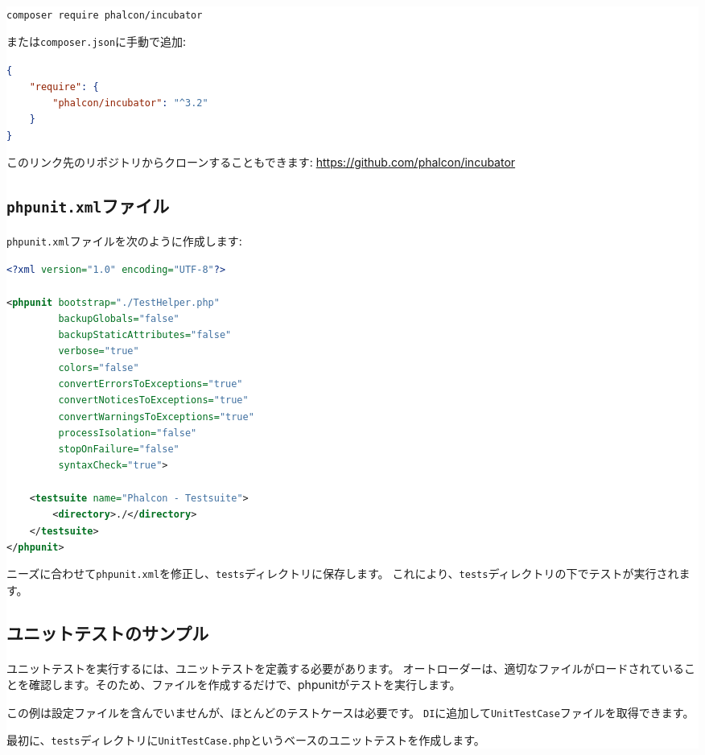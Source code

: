 ```bash
composer require phalcon/incubator
```

または`composer.json`に手動で追加:

```json
{
    "require": {
        "phalcon/incubator": "^3.2"
    }
}
```

このリンク先のリポジトリからクローンすることもできます: https://github.com/phalcon/incubator

<a name='phpunit-config'></a>

## `phpunit.xml`ファイル

`phpunit.xml`ファイルを次のように作成します:

```xml
<?xml version="1.0" encoding="UTF-8"?>

<phpunit bootstrap="./TestHelper.php"
         backupGlobals="false"
         backupStaticAttributes="false"
         verbose="true"
         colors="false"
         convertErrorsToExceptions="true"
         convertNoticesToExceptions="true"
         convertWarningsToExceptions="true"
         processIsolation="false"
         stopOnFailure="false"
         syntaxCheck="true">

    <testsuite name="Phalcon - Testsuite">
        <directory>./</directory>
    </testsuite>
</phpunit>
```

ニーズに合わせて`phpunit.xml`を修正し、`tests`ディレクトリに保存します。 これにより、`tests`ディレクトリの下でテストが実行されます。

<a name='sample'></a>

## ユニットテストのサンプル

ユニットテストを実行するには、ユニットテストを定義する必要があります。 オートローダーは、適切なファイルがロードされていることを確認します。そのため、ファイルを作成するだけで、phpunitがテストを実行します。

この例は設定ファイルを含んでいませんが、ほとんどのテストケースは必要です。 `DI`に追加して`UnitTestCase`ファイルを取得できます。

最初に、`tests`ディレクトリに`UnitTestCase.php`というベースのユニットテストを作成します。
